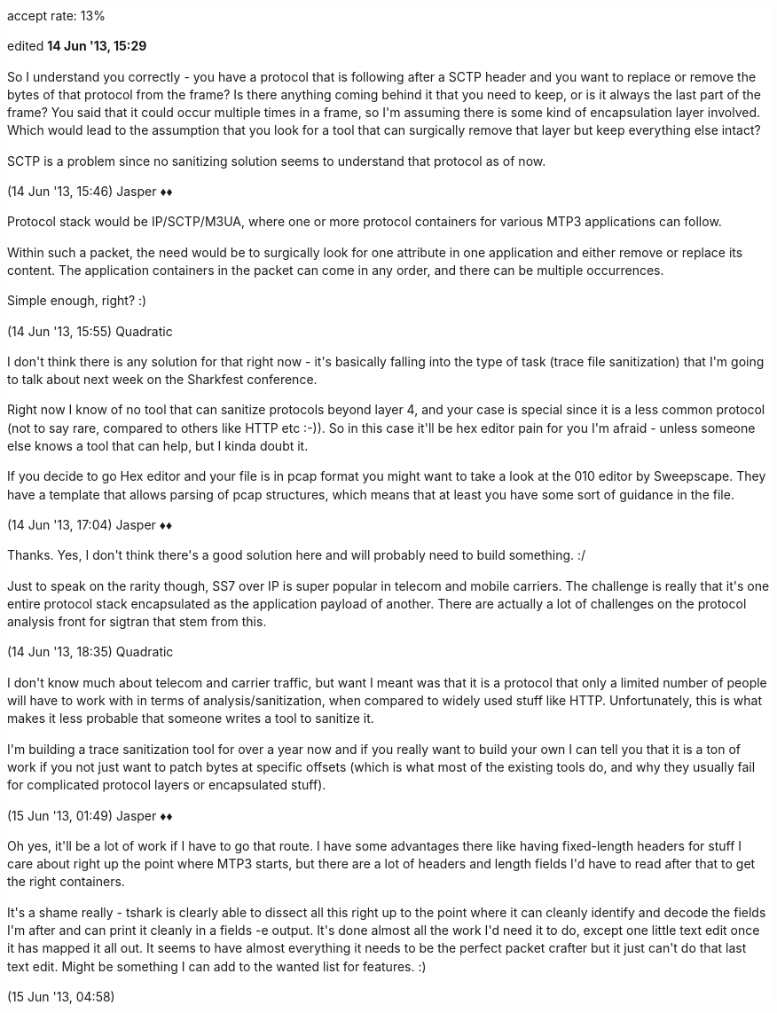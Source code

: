 <span class="accept_rate" title="Rate of the user&#39;s accepted answers">accept rate:</span> <span title="Quadratic has 23 accepted answers">13%</span></p></div><div class="post-update-info post-update-info-edited"><p><span> edited <strong>14 Jun '13, 15:29</strong> </span></p></div></div><div id="comments-container-22074" class="comments-container"><span id="22076"></span><div id="comment-22076" class="comment"><div id="post-22076-score" class="comment-score"></div><div class="comment-text"><p>So I understand you correctly - you have a protocol that is following after a SCTP header and you want to replace or remove the bytes of that protocol from the frame? Is there anything coming behind it that you need to keep, or is it always the last part of the frame? You said that it could occur multiple times in a frame, so I'm assuming there is some kind of encapsulation layer involved. Which would lead to the assumption that you look for a tool that can surgically remove that layer but keep everything else intact?</p><p>SCTP is a problem since no sanitizing solution seems to understand that protocol as of now.</p></div><div id="comment-22076-info" class="comment-info"><span class="comment-age">(14 Jun '13, 15:46)</span> <span class="comment-user userinfo">Jasper ♦♦</span></div></div><span id="22077"></span><div id="comment-22077" class="comment"><div id="post-22077-score" class="comment-score"></div><div class="comment-text"><p>Protocol stack would be IP/SCTP/M3UA, where one or more protocol containers for various MTP3 applications can follow.</p><p>Within such a packet, the need would be to surgically look for one attribute in one application and either remove or replace its content. The application containers in the packet can come in any order, and there can be multiple occurrences.</p><p>Simple enough, right? :)</p></div><div id="comment-22077-info" class="comment-info"><span class="comment-age">(14 Jun '13, 15:55)</span> <span class="comment-user userinfo">Quadratic</span></div></div><span id="22078"></span><div id="comment-22078" class="comment"><div id="post-22078-score" class="comment-score"></div><div class="comment-text"><p>I don't think there is any solution for that right now - it's basically falling into the type of task (trace file sanitization) that I'm going to talk about next week on the Sharkfest conference.</p><p>Right now I know of no tool that can sanitize protocols beyond layer 4, and your case is special since it is a less common protocol (not to say rare, compared to others like HTTP etc :-)). So in this case it'll be hex editor pain for you I'm afraid - unless someone else knows a tool that can help, but I kinda doubt it.</p><p>If you decide to go Hex editor and your file is in pcap format you might want to take a look at the 010 editor by Sweepscape. They have a template that allows parsing of pcap structures, which means that at least you have some sort of guidance in the file.</p></div><div id="comment-22078-info" class="comment-info"><span class="comment-age">(14 Jun '13, 17:04)</span> <span class="comment-user userinfo">Jasper ♦♦</span></div></div><span id="22079"></span><div id="comment-22079" class="comment"><div id="post-22079-score" class="comment-score"></div><div class="comment-text"><p>Thanks. Yes, I don't think there's a good solution here and will probably need to build something. :/</p><p>Just to speak on the rarity though, SS7 over IP is super popular in telecom and mobile carriers. The challenge is really that it's one entire protocol stack encapsulated as the application payload of another. There are actually a lot of challenges on the protocol analysis front for sigtran that stem from this.</p></div><div id="comment-22079-info" class="comment-info"><span class="comment-age">(14 Jun '13, 18:35)</span> <span class="comment-user userinfo">Quadratic</span></div></div><span id="22084"></span><div id="comment-22084" class="comment"><div id="post-22084-score" class="comment-score"></div><div class="comment-text"><p>I don't know much about telecom and carrier traffic, but want I meant was that it is a protocol that only a limited number of people will have to work with in terms of analysis/sanitization, when compared to widely used stuff like HTTP. Unfortunately, this is what makes it less probable that someone writes a tool to sanitize it.</p><p>I'm building a trace sanitization tool for over a year now and if you really want to build your own I can tell you that it is a ton of work if you not just want to patch bytes at specific offsets (which is what most of the existing tools do, and why they usually fail for complicated protocol layers or encapsulated stuff).</p></div><div id="comment-22084-info" class="comment-info"><span class="comment-age">(15 Jun '13, 01:49)</span> <span class="comment-user userinfo">Jasper ♦♦</span></div></div><span id="22085"></span><div id="comment-22085" class="comment not_top_scorer"><div id="post-22085-score" class="comment-score"></div><div class="comment-text"><p>Oh yes, it'll be a lot of work if I have to go that route. I have some advantages there like having fixed-length headers for stuff I care about right up the point where MTP3 starts, but there are a lot of headers and length fields I'd have to read after that to get the right containers.</p><p>It's a shame really - tshark is clearly able to dissect all this right up to the point where it can cleanly identify and decode the fields I'm after and can print it cleanly in a fields -e output. It's done almost all the work I'd need it to do, except one little text edit once it has mapped it all out. It seems to have almost everything it needs to be the perfect packet crafter but it just can't do that last text edit. Might be something I can add to the wanted list for features. :)</p></div><div id="comment-22085-info" class="comment-info"><span class="comment-age">(15 Jun '13, 04:58)</span>